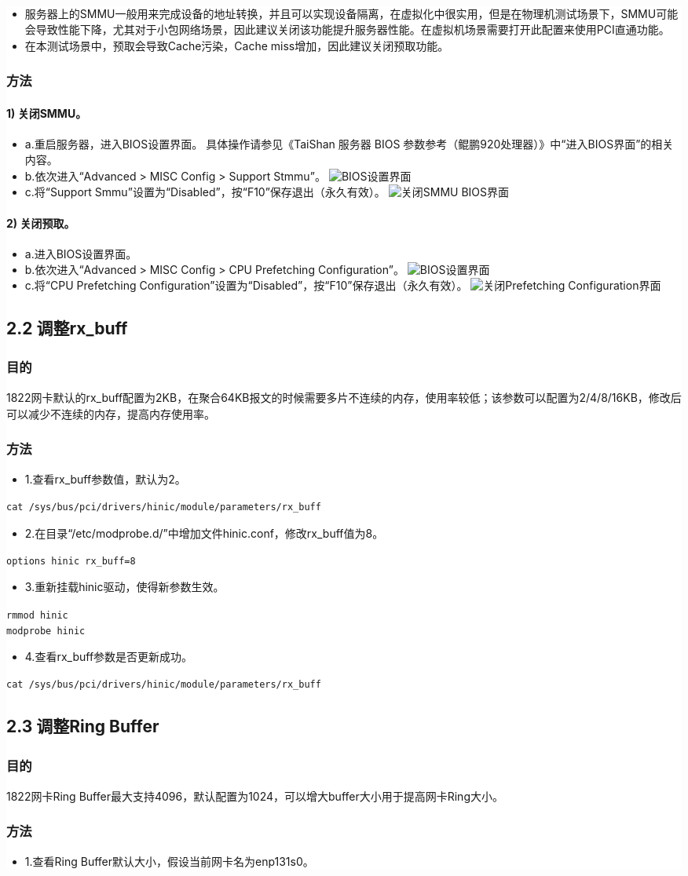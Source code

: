 - 服务器上的SMMU一般用来完成设备的地址转换，并且可以实现设备隔离，在虚拟化中很实用，但是在物理机测试场景下，SMMU可能会导致性能下降，尤其对于小包网络场景，因此建议关闭该功能提升服务器性能。在虚拟机场景需要打开此配置来使用PCI直通功能。
- 在本测试场景中，预取会导致Cache污染，Cache miss增加，因此建议关闭预取功能。
### 方法
#### 1) 关闭SMMU。
- a.重启服务器，进入BIOS设置界面。
具体操作请参见《TaiShan 服务器 BIOS 参数参考（鲲鹏920处理器）》中“进入BIOS界面”的相关内容。
- b.依次进入“Advanced > MISC Config > Support Stmmu”。
![BIOS设置界面](https://www.hikunpeng.com/doc_center/source/zh/kunpengbds/ecosystemEnable/Flink/zh-cn_image_0226825857.png)
- c.将“Support Smmu”设置为“Disabled”，按“F10”保存退出（永久有效）。
![关闭SMMU BIOS界面](https://www.hikunpeng.com/doc_center/source/zh/kunpengbds/ecosystemEnable/Flink/zh-cn_image_0226825858.png)
#### 2) 关闭预取。
- a.进入BIOS设置界面。
- b.依次进入“Advanced > MISC Config > CPU Prefetching Configuration”。
![BIOS设置界面](https://www.hikunpeng.com/doc_center/source/zh/kunpengbds/ecosystemEnable/Flink/zh-cn_image_0226825862.png)
- c.将“CPU Prefetching Configuration”设置为“Disabled”，按“F10”保存退出（永久有效）。
![关闭Prefetching Configuration界面](https://www.hikunpeng.com/doc_center/source/zh/kunpengbds/ecosystemEnable/Flink/zh-cn_image_0226825863.png)
## 2.2 调整rx_buff
### 目的
1822网卡默认的rx_buff配置为2KB，在聚合64KB报文的时候需要多片不连续的内存，使用率较低；该参数可以配置为2/4/8/16KB，修改后可以减少不连续的内存，提高内存使用率。
### 方法
- 1.查看rx_buff参数值，默认为2。

```
cat /sys/bus/pci/drivers/hinic/module/parameters/rx_buff
```
- 2.在目录“/etc/modprobe.d/”中增加文件hinic.conf，修改rx_buff值为8。

```
options hinic rx_buff=8
```
- 3.重新挂载hinic驱动，使得新参数生效。

```
rmmod hinic
modprobe hinic
```
- 4.查看rx_buff参数是否更新成功。

```
cat /sys/bus/pci/drivers/hinic/module/parameters/rx_buff
```
## 2.3 调整Ring Buffer
### 目的
1822网卡Ring Buffer最大支持4096，默认配置为1024，可以增大buffer大小用于提高网卡Ring大小。
### 方法
- 1.查看Ring Buffer默认大小，假设当前网卡名为enp131s0。
